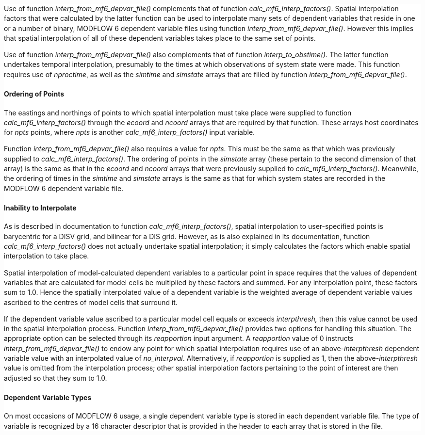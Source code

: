 Use of function *interp_from_mf6_depvar_file()* complements that of function *calc_mf6_interp_factors()*. Spatial interpolation factors that were calculated by the latter function can be used to interpolate many sets of dependent variables that reside in one or a number of binary, MODFLOW 6 dependent variable files using function *interp_from_mf6_depvar_file()*. However this implies that spatial interpolation of all of these dependent variables takes place to the same set of points.

Use of function *interp_from_mf6_depvar_file()* also complements that of function *interp_to_obstime()*. The latter function undertakes temporal interpolation, presumably to the times at which observations of system state were made. This function requires use of *nproctime*, as well as the *simtime* and *simstate* arrays that are filled by function *interp_from_mf6_depvar_file()*.

#### Ordering of Points

The eastings and northings of points to which spatial interpolation must take place were supplied to function *calc_mf6_interp_factors()* through the *ecoord* and *ncoord* arrays that are required by that function. These arrays host coordinates for *npts* points, where *npts* is another *calc_mf6_interp_factors()* input variable.

Function *interp_from_mf6_depvar_file()* also requires a value for *npts*. This must be the same as that which was previously supplied to *calc_mf6_interp_factors()*. The ordering of points in the *simstate* array (these pertain to the second dimension of that array) is the same as that in the *ecoord* and *ncoord* arrays that were previously supplied to *calc_mf6_interp_factors()*. Meanwhile, the ordering of times in the *simtime* and *simstate* arrays is the same as that for which system states are recorded in the MODFLOW 6 dependent variable file.

#### Inability to Interpolate

As is described in documentation to function *calc_mf6_interp_factors()*, spatial interpolation to user-specified points is barycentric for a DISV grid, and bilinear for a DIS grid. However, as is also explained in its documentation, function *calc_mf6_interp_factors()* does not actually undertake spatial interpolation; it simply calculates the factors which enable spatial interpolation to take place.

Spatial interpolation of model-calculated dependent variables to a particular point in space requires that the values of dependent variables that are calculated for model cells be multiplied by these factors and summed. For any interpolation point, these factors sum to 1.0. Hence the spatially interpolated value of a dependent variable is the weighted average of dependent variable values ascribed to the centres of model cells that surround it.

If the dependent variable value ascribed to a particular model cell equals or exceeds *interpthresh,* then this value cannot be used in the spatial interpolation process. Function *interp_from_mf6_depvar_file()* provides two options for handling this situation. The appropriate option can be selected through its *reapportion* input argument. A *reapportion* value of 0 instructs *interp_from_mf6_depvar_file()* to endow any point for which spatial interpolation requires use of an above-*interpthresh* dependent variable value with an interpolated value of *no_interpval*. Alternatively, if *reapportion* is supplied as 1, then the above-*interpthresh* value is omitted from the interpolation process; other spatial interpolation factors pertaining to the point of interest are then adjusted so that they sum to 1.0.

#### Dependent Variable Types

On most occasions of MODFLOW 6 usage, a single dependent variable type is stored in each dependent variable file. The type of variable is recognized by a 16 character descriptor that is provided in the header to each array that is stored in the file.
